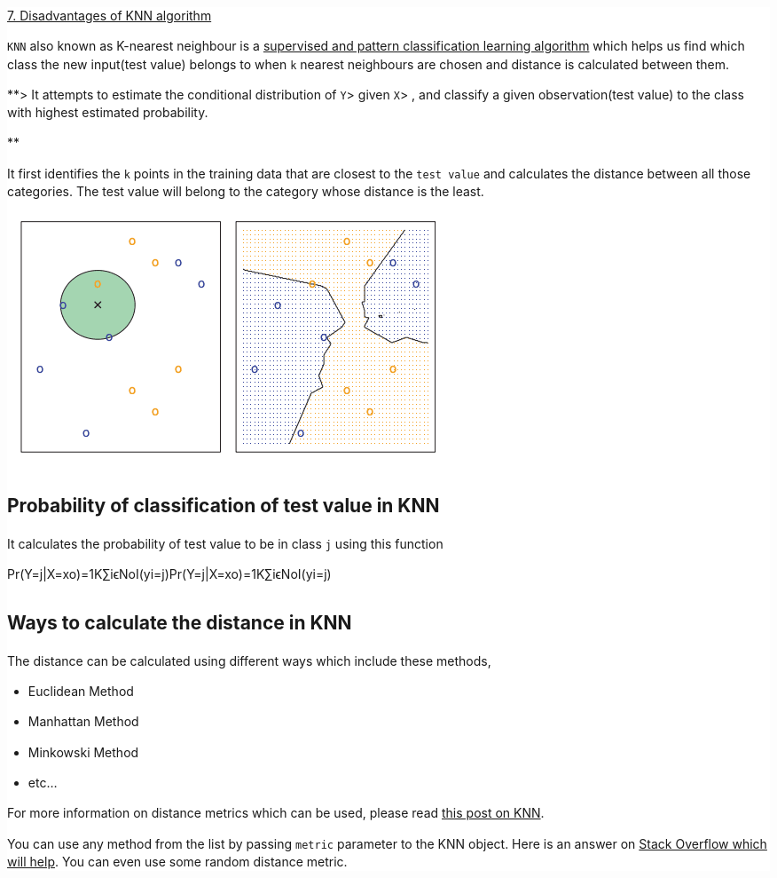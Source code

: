  [7. Disadvantages of KNN algorithm](https://ranvir.xyz/blog/k-nearest-neighbor-algorithm-using-sklearn-distance-metric/#disadvantages-of-knn-algorithm)

 `KNN` also known as K-nearest neighbour is a [supervised and pattern classification learning algorithm](https://ranvir.xyz/blog/how-to-evaluate-your-machine-learning-model-like-a-pro-metrics/#supervised-learning-and-classification-problems) which helps us find which class the new input(test value) belongs to when `k` nearest neighbours are chosen and distance is calculated between them.

**>  It attempts to estimate the conditional distribution of `Y`>  given `X`> , and classify a given observation(test value) to the class with highest estimated probability.

**

It first identifies the `k` points in the training data that are closest to the `test value` and calculates the distance between all those categories. The test value will belong to the category whose distance is the least.

 ![XXWScgF.png](../_resources/150f8c11607a87b9dd76495f32e65fc8.png)

## Probability of classification of test value in KNN

It calculates the probability of test value to be in class `j` using this function

 Pr(Y=j|X=xo)=1K∑iϵNoI(yi=j)Pr(Y=j|X=xo)=1K∑iϵNoI(yi=j)

## Ways to calculate the distance in KNN

The distance can be calculated using different ways which include these methods,

- Euclidean Method

- Manhattan Method

- Minkowski Method

- etc…

For more information on distance metrics which can be used, please read [this post on KNN](https://www.saedsayad.com/k_nearest_neighbors.htm).

You can use any method from the list by passing `metric` parameter to the KNN object. Here is an answer on [Stack Overflow which will help](https://stackoverflow.com/questions/21052509/sklearn-knn-usage-with-a-user-defined-metric). You can even use some random distance metric.
